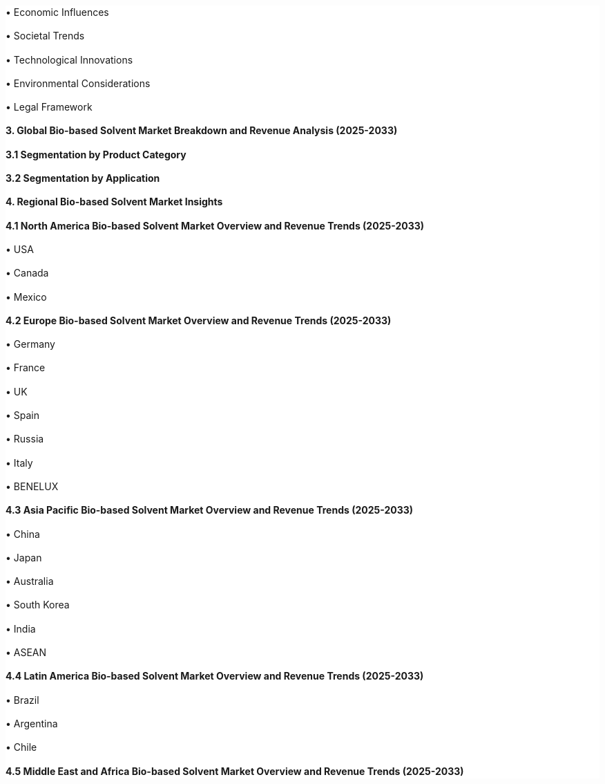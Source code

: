 • Economic Influences

• Societal Trends

• Technological Innovations

• Environmental Considerations

• Legal Framework

<strong>3. Global Bio-based Solvent Market Breakdown and Revenue Analysis (2025-2033)</strong>

<strong>3.1 Segmentation by Product Category</strong>

<strong>3.2 Segmentation by Application</strong>

<strong>4. Regional Bio-based Solvent Market Insights</strong>

<strong>4.1 North America Bio-based Solvent Market Overview and Revenue Trends (2025-2033)</strong>

• USA

• Canada

• Mexico

<strong>4.2 Europe Bio-based Solvent Market Overview and Revenue Trends (2025-2033)</strong>

• Germany

• France

• UK

• Spain

• Russia

• Italy

• BENELUX

<strong>4.3 Asia Pacific Bio-based Solvent Market Overview and Revenue Trends (2025-2033)</strong>

• China

• Japan

• Australia

• South Korea

• India

• ASEAN

<strong>4.4 Latin America Bio-based Solvent Market Overview and Revenue Trends (2025-2033)</strong>

• Brazil

• Argentina

• Chile

<strong>4.5 Middle East and Africa Bio-based Solvent Market Overview and Revenue Trends (2025-2033)</strong>
